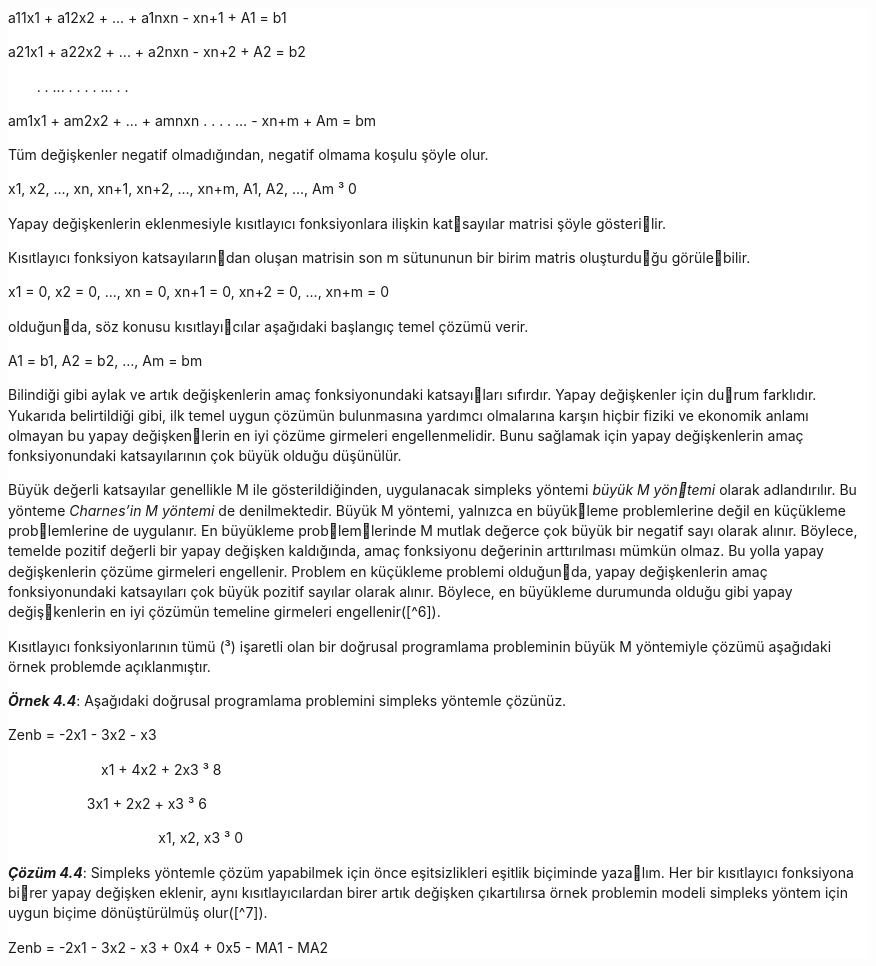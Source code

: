 a11x1 + a12x2  + 	...   + a1nxn -  xn+1 + A1                                            = b1

a21x1 + a22x2  + 	...   + a2nxn                   -  xn+2 + A2                                 = b2

`    `.          .           ...         .           .          .          .    …       .          .          

am1x1 + am2x2 +   ...   + amnxn         .       .        .       .    …    - xn+m + Am = bm

Tüm değişkenler negatif olmadığından, negatif olmama koşulu şöyle olur.

x1, x2, ..., xn, xn+1, xn+2, ..., xn+m, A1, A2, ..., Am ³ 0

Yapay değişkenlerin eklenmesiyle kısıtlayıcı fonksiyonlara ilişkin katsayılar matrisi şöyle gösterilir.  

Kısıtlayıcı fonksiyon katsayılarından oluşan matrisin son m sütununun bir birim matris oluşturduğu görülebilir.

x1 = 0, x2 = 0, ..., xn = 0, xn+1 = 0, xn+2 = 0, ..., xn+m = 0 

olduğunda, söz konusu kısıtlayıcılar aşağıdaki başlangıç temel çözümü verir.

A1 = b1, A2 = b2, …, Am = bm  

Bilindiği gibi aylak ve artık değişkenlerin amaç fonksiyonundaki katsayıları sıfırdır. Yapay değişkenler için durum farklıdır. Yukarıda belirtildiği gibi, ilk temel uygun çözümün bulunmasına yardımcı olmalarına karşın hiçbir fiziki ve ekonomik anlamı olmayan bu yapay değişkenlerin en iyi çözüme girmeleri engellenmelidir. Bunu sağlamak için yapay değişkenlerin amaç fonksiyonundaki katsayılarının çok büyük olduğu düşünülür.

Büyük değerli katsayılar genellikle M ile gösterildiğinden, uygulanacak simpleks yöntemi *büyük M* *yöntemi* olarak adlandırılır. Bu yönteme *Charnes’in M yöntemi* de denilmektedir. Büyük M yöntemi, yalnızca en büyükleme problemlerine değil en küçükleme problemlerine de uygulanır. En büyükleme problemlerinde M mutlak değerce çok büyük bir negatif sayı olarak alınır. Böylece, temelde pozitif değerli bir yapay değişken kaldığında, amaç fonksiyonu değerinin arttırılması mümkün olmaz. Bu yolla yapay değişkenlerin çözüme girmeleri engellenir. Problem en küçükleme problemi olduğunda, yapay değişkenlerin amaç fonksiyonundaki katsayıları çok büyük pozitif sayılar olarak alınır. Böylece, en büyükleme durumunda olduğu gibi yapay değişkenlerin en iyi çözümün temeline girmeleri engellenir([^6]).

Kısıtlayıcı fonksiyonlarının tümü (³) işaretli olan bir doğrusal programlama probleminin büyük M yöntemiyle çözümü aşağıdaki örnek problemde açıklanmıştır. 

***Örnek 4.4***: Aşağıdaki doğrusal programlama problemini simpleks yöntemle çözünüz.

Zenb = -2x1 - 3x2 - x3

`             `x1 + 4x2 + 2x3 ³ 8

`           `3x1 + 2x2 +   x3 ³ 6

`                     `x1, x2, x3 ³ 0

***Çözüm 4.4***: Simpleks yöntemle çözüm yapabilmek için önce eşitsizlikleri eşitlik biçiminde yazalım. Her bir kısıtlayıcı fonksiyona birer yapay değişken eklenir, aynı kısıtlayıcılardan birer artık değişken çıkartılırsa örnek problemin modeli simpleks yöntem için uygun biçime dönüştürülmüş olur([^7]).

Zenb = -2x1 - 3x2 - x3 + 0x4 + 0x5 - MA1 - MA2  
